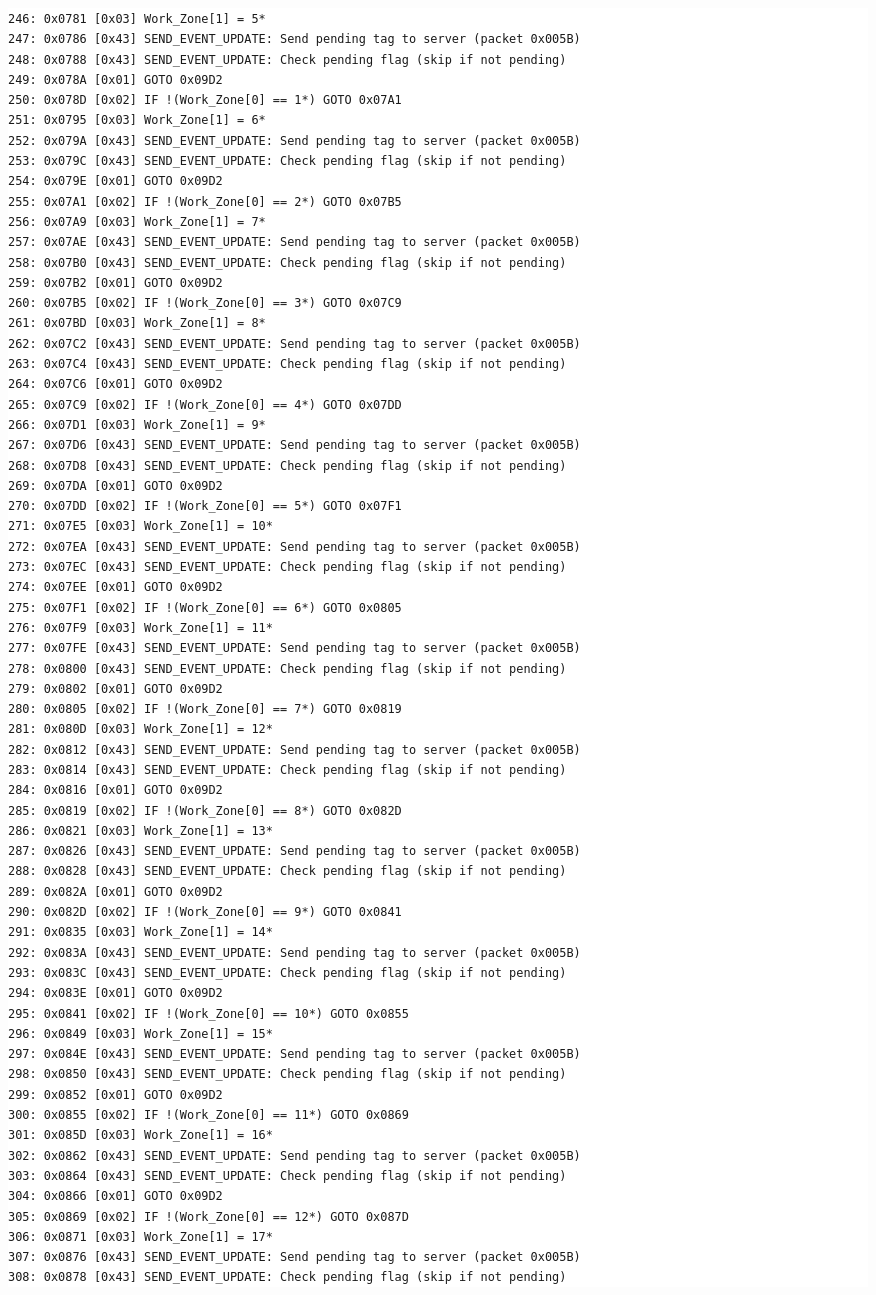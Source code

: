 ```
246: 0x0781 [0x03] Work_Zone[1] = 5*
247: 0x0786 [0x43] SEND_EVENT_UPDATE: Send pending tag to server (packet 0x005B)
248: 0x0788 [0x43] SEND_EVENT_UPDATE: Check pending flag (skip if not pending)
249: 0x078A [0x01] GOTO 0x09D2
250: 0x078D [0x02] IF !(Work_Zone[0] == 1*) GOTO 0x07A1
251: 0x0795 [0x03] Work_Zone[1] = 6*
252: 0x079A [0x43] SEND_EVENT_UPDATE: Send pending tag to server (packet 0x005B)
253: 0x079C [0x43] SEND_EVENT_UPDATE: Check pending flag (skip if not pending)
254: 0x079E [0x01] GOTO 0x09D2
255: 0x07A1 [0x02] IF !(Work_Zone[0] == 2*) GOTO 0x07B5
256: 0x07A9 [0x03] Work_Zone[1] = 7*
257: 0x07AE [0x43] SEND_EVENT_UPDATE: Send pending tag to server (packet 0x005B)
258: 0x07B0 [0x43] SEND_EVENT_UPDATE: Check pending flag (skip if not pending)
259: 0x07B2 [0x01] GOTO 0x09D2
260: 0x07B5 [0x02] IF !(Work_Zone[0] == 3*) GOTO 0x07C9
261: 0x07BD [0x03] Work_Zone[1] = 8*
262: 0x07C2 [0x43] SEND_EVENT_UPDATE: Send pending tag to server (packet 0x005B)
263: 0x07C4 [0x43] SEND_EVENT_UPDATE: Check pending flag (skip if not pending)
264: 0x07C6 [0x01] GOTO 0x09D2
265: 0x07C9 [0x02] IF !(Work_Zone[0] == 4*) GOTO 0x07DD
266: 0x07D1 [0x03] Work_Zone[1] = 9*
267: 0x07D6 [0x43] SEND_EVENT_UPDATE: Send pending tag to server (packet 0x005B)
268: 0x07D8 [0x43] SEND_EVENT_UPDATE: Check pending flag (skip if not pending)
269: 0x07DA [0x01] GOTO 0x09D2
270: 0x07DD [0x02] IF !(Work_Zone[0] == 5*) GOTO 0x07F1
271: 0x07E5 [0x03] Work_Zone[1] = 10*
272: 0x07EA [0x43] SEND_EVENT_UPDATE: Send pending tag to server (packet 0x005B)
273: 0x07EC [0x43] SEND_EVENT_UPDATE: Check pending flag (skip if not pending)
274: 0x07EE [0x01] GOTO 0x09D2
275: 0x07F1 [0x02] IF !(Work_Zone[0] == 6*) GOTO 0x0805
276: 0x07F9 [0x03] Work_Zone[1] = 11*
277: 0x07FE [0x43] SEND_EVENT_UPDATE: Send pending tag to server (packet 0x005B)
278: 0x0800 [0x43] SEND_EVENT_UPDATE: Check pending flag (skip if not pending)
279: 0x0802 [0x01] GOTO 0x09D2
280: 0x0805 [0x02] IF !(Work_Zone[0] == 7*) GOTO 0x0819
281: 0x080D [0x03] Work_Zone[1] = 12*
282: 0x0812 [0x43] SEND_EVENT_UPDATE: Send pending tag to server (packet 0x005B)
283: 0x0814 [0x43] SEND_EVENT_UPDATE: Check pending flag (skip if not pending)
284: 0x0816 [0x01] GOTO 0x09D2
285: 0x0819 [0x02] IF !(Work_Zone[0] == 8*) GOTO 0x082D
286: 0x0821 [0x03] Work_Zone[1] = 13*
287: 0x0826 [0x43] SEND_EVENT_UPDATE: Send pending tag to server (packet 0x005B)
288: 0x0828 [0x43] SEND_EVENT_UPDATE: Check pending flag (skip if not pending)
289: 0x082A [0x01] GOTO 0x09D2
290: 0x082D [0x02] IF !(Work_Zone[0] == 9*) GOTO 0x0841
291: 0x0835 [0x03] Work_Zone[1] = 14*
292: 0x083A [0x43] SEND_EVENT_UPDATE: Send pending tag to server (packet 0x005B)
293: 0x083C [0x43] SEND_EVENT_UPDATE: Check pending flag (skip if not pending)
294: 0x083E [0x01] GOTO 0x09D2
295: 0x0841 [0x02] IF !(Work_Zone[0] == 10*) GOTO 0x0855
296: 0x0849 [0x03] Work_Zone[1] = 15*
297: 0x084E [0x43] SEND_EVENT_UPDATE: Send pending tag to server (packet 0x005B)
298: 0x0850 [0x43] SEND_EVENT_UPDATE: Check pending flag (skip if not pending)
299: 0x0852 [0x01] GOTO 0x09D2
300: 0x0855 [0x02] IF !(Work_Zone[0] == 11*) GOTO 0x0869
301: 0x085D [0x03] Work_Zone[1] = 16*
302: 0x0862 [0x43] SEND_EVENT_UPDATE: Send pending tag to server (packet 0x005B)
303: 0x0864 [0x43] SEND_EVENT_UPDATE: Check pending flag (skip if not pending)
304: 0x0866 [0x01] GOTO 0x09D2
305: 0x0869 [0x02] IF !(Work_Zone[0] == 12*) GOTO 0x087D
306: 0x0871 [0x03] Work_Zone[1] = 17*
307: 0x0876 [0x43] SEND_EVENT_UPDATE: Send pending tag to server (packet 0x005B)
308: 0x0878 [0x43] SEND_EVENT_UPDATE: Check pending flag (skip if not pending)
```